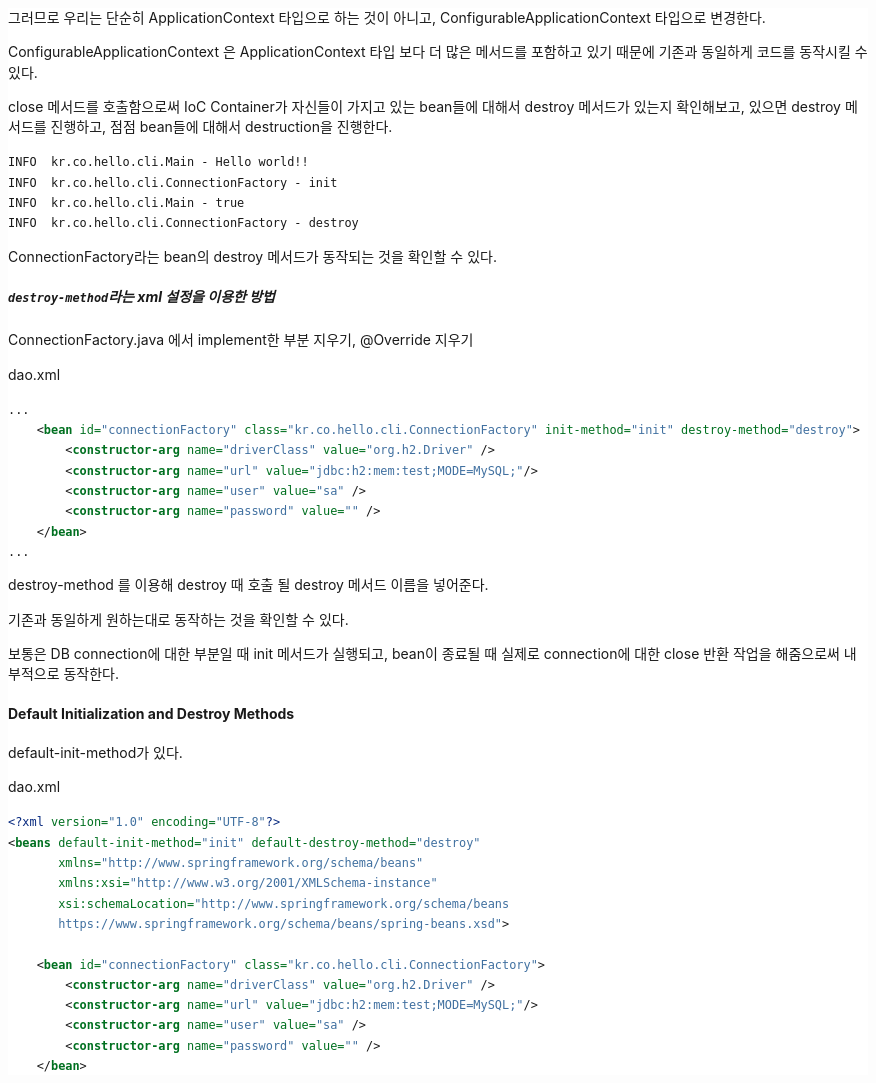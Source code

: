 

그러므로 우리는 단순히 ApplicationContext 타입으로 하는 것이 아니고, ConfigurableApplicationContext 타입으로 변경한다.

ConfigurableApplicationContext 은 ApplicationContext 타입 보다 더 많은 메서드를 포함하고 있기 때문에 기존과 동일하게 코드를 동작시킬 수 있다.

close 메서드를 호출함으로써 IoC Container가 자신들이 가지고 있는 bean들에 대해서 destroy 메서드가 있는지 확인해보고, 있으면 destroy 메서드를 진행하고, 점점 bean들에 대해서 destruction을 진행한다.



```
INFO  kr.co.hello.cli.Main - Hello world!!
INFO  kr.co.hello.cli.ConnectionFactory - init
INFO  kr.co.hello.cli.Main - true
INFO  kr.co.hello.cli.ConnectionFactory - destroy
```

ConnectionFactory라는 bean의 destroy 메서드가 동작되는 것을 확인할 수 있다.



##### `destroy-method`라는 xml 설정을 이용한 방법

ConnectionFactory.java 에서 implement한 부분 지우기, @Override 지우기



dao.xml

```xml
...
    <bean id="connectionFactory" class="kr.co.hello.cli.ConnectionFactory" init-method="init" destroy-method="destroy">
        <constructor-arg name="driverClass" value="org.h2.Driver" />
        <constructor-arg name="url" value="jdbc:h2:mem:test;MODE=MySQL;"/>
        <constructor-arg name="user" value="sa" />
        <constructor-arg name="password" value="" />
    </bean>
...
```

destroy-method 를 이용해 destroy 때 호출 될 destroy 메서드 이름을 넣어준다.



기존과 동일하게 원하는대로 동작하는 것을 확인할 수 있다.



보통은 DB connection에 대한 부분일 때 init 메서드가 실행되고, bean이 종료될 때 실제로 connection에 대한 close 반환 작업을 해줌으로써 내부적으로 동작한다.



#### Default Initialization and Destroy Methods

default-init-method가 있다.

dao.xml

```xml
<?xml version="1.0" encoding="UTF-8"?>
<beans default-init-method="init" default-destroy-method="destroy"
       xmlns="http://www.springframework.org/schema/beans"
       xmlns:xsi="http://www.w3.org/2001/XMLSchema-instance"
       xsi:schemaLocation="http://www.springframework.org/schema/beans
       https://www.springframework.org/schema/beans/spring-beans.xsd">

    <bean id="connectionFactory" class="kr.co.hello.cli.ConnectionFactory">
        <constructor-arg name="driverClass" value="org.h2.Driver" />
        <constructor-arg name="url" value="jdbc:h2:mem:test;MODE=MySQL;"/>
        <constructor-arg name="user" value="sa" />
        <constructor-arg name="password" value="" />
    </bean>

```
